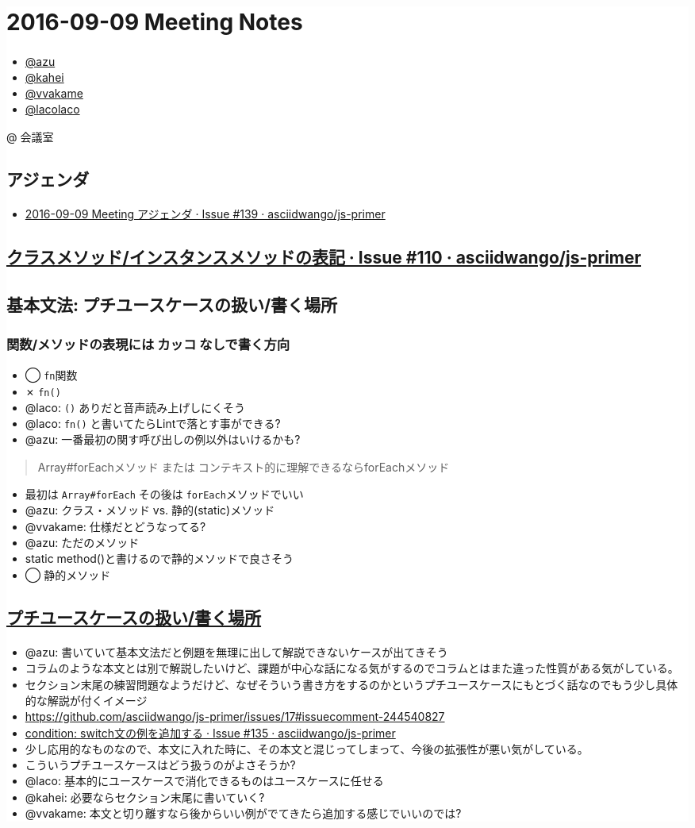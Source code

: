 # 2016-09-09 Meeting Notes

- [@azu](https://github.com/azu)
- [@kahei](https://github.com/kahei)
- [@vvakame](https://github.com/vvakame)
- [@lacolaco](https://github.com/lacolaco)

@ 会議室

## アジェンダ

- [2016-09-09 Meeting アジェンダ · Issue #139 · asciidwango/js-primer](https://github.com/asciidwango/js-primer/issues/139 "2016-09-09 Meeting アジェンダ · Issue #139 · asciidwango/js-primer")

## [クラスメソッド/インスタンスメソッドの表記 · Issue #110 · asciidwango/js-primer](https://github.com/asciidwango/js-primer/issues/110 "クラスメソッド/インスタンスメソッドの表記 · Issue #110 · asciidwango/js-primer")

## 基本文法: プチユースケースの扱い/書く場所

### 関数/メソッドの表現には カッコ なしで書く方向

- ◯ `fn`関数
- ✗ `fn()`
- @laco: `()` ありだと音声読み上げしにくそう 
- @laco: `fn()` と書いてたらLintで落とす事ができる?
- @azu: 一番最初の関す呼び出しの例以外はいけるかも?

> Array#forEachメソッド または コンテキスト的に理解できるならforEachメソッド

- 最初は `Array#forEach` その後は `forEach`メソッドでいい
- @azu: クラス・メソッド vs. 静的(static)メソッド
- @vvakame: 仕様だとどうなってる?
- @azu: ただのメソッド
- static method()と書けるので静的メソッドで良さそう
- ◯ 静的メソッド

## [プチユースケースの扱い/書く場所](https://github.com/asciidwango/js-primer/issues/139#issuecomment-245564487 "プチユースケースの扱い/書く場所")

- @azu: 書いていて基本文法だと例題を無理に出して解説できないケースが出てきそう
- コラムのような本文とは別で解説したいけど、課題が中心な話になる気がするのでコラムとはまた違った性質がある気がしている。
- セクション末尾の練習問題なようだけど、なぜそういう書き方をするのかというプチユースケースにもとづく話なのでもう少し具体的な解説が付くイメージ
- https://github.com/asciidwango/js-primer/issues/17#issuecomment-244540827
- [condition: switch文の例を追加する · Issue #135 · asciidwango/js-primer](https://github.com/asciidwango/js-primer/issues/135 "condition: switch文の例を追加する · Issue #135 · asciidwango/js-primer")
- 少し応用的なものなので、本文に入れた時に、その本文と混じってしまって、今後の拡張性が悪い気がしている。
- こういうプチユースケースはどう扱うのがよさそうか?
- @laco: 基本的にユースケースで消化できるものはユースケースに任せる
- @kahei: 必要ならセクション末尾に書いていく?
- @vvakame: 本文と切り離すなら後からいい例がでてきたら追加する感じでいいのでは?
